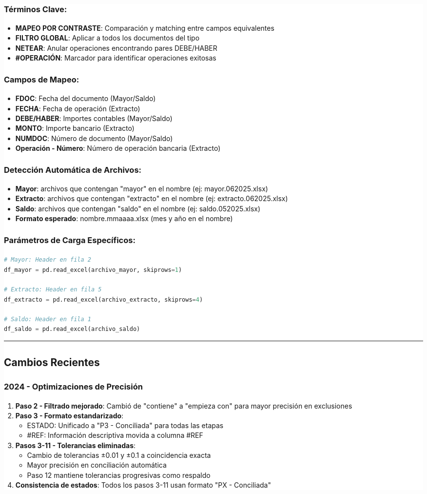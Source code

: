 ### Términos Clave:
- **MAPEO POR CONTRASTE**: Comparación y matching entre campos equivalentes
- **FILTRO GLOBAL**: Aplicar a todos los documentos del tipo
- **NETEAR**: Anular operaciones encontrando pares DEBE/HABER
- **#OPERACIÓN**: Marcador para identificar operaciones exitosas

### Campos de Mapeo:
- **FDOC**: Fecha del documento (Mayor/Saldo)
- **FECHA**: Fecha de operación (Extracto)
- **DEBE/HABER**: Importes contables (Mayor/Saldo)
- **MONTO**: Importe bancario (Extracto)
- **NUMDOC**: Número de documento (Mayor/Saldo)
- **Operación - Número**: Número de operación bancaria (Extracto)

### Detección Automática de Archivos:
- **Mayor**: archivos que contengan "mayor" en el nombre (ej: mayor.062025.xlsx)
- **Extracto**: archivos que contengan "extracto" en el nombre (ej: extracto.062025.xlsx)
- **Saldo**: archivos que contengan "saldo" en el nombre (ej: saldo.052025.xlsx)
- **Formato esperado**: nombre.mmaaaa.xlsx (mes y año en el nombre)

### Parámetros de Carga Específicos:
```python
# Mayor: Header en fila 2
df_mayor = pd.read_excel(archivo_mayor, skiprows=1)

# Extracto: Header en fila 5  
df_extracto = pd.read_excel(archivo_extracto, skiprows=4)

# Saldo: Header en fila 1
df_saldo = pd.read_excel(archivo_saldo)
```

---

## Cambios Recientes

### 2024 - Optimizaciones de Precisión
1. **Paso 2 - Filtrado mejorado**: Cambió de "contiene" a "empieza con" para mayor precisión en exclusiones
2. **Paso 3 - Formato estandarizado**: 
   - ESTADO: Unificado a "P3 - Conciliada" para todas las etapas
   - #REF: Información descriptiva movida a columna #REF
3. **Pasos 3-11 - Tolerancias eliminadas**: 
   - Cambio de tolerancias ±0.01 y ±0.1 a coincidencia exacta
   - Mayor precisión en conciliación automática
   - Paso 12 mantiene tolerancias progresivas como respaldo
4. **Consistencia de estados**: Todos los pasos 3-11 usan formato "PX - Conciliada"